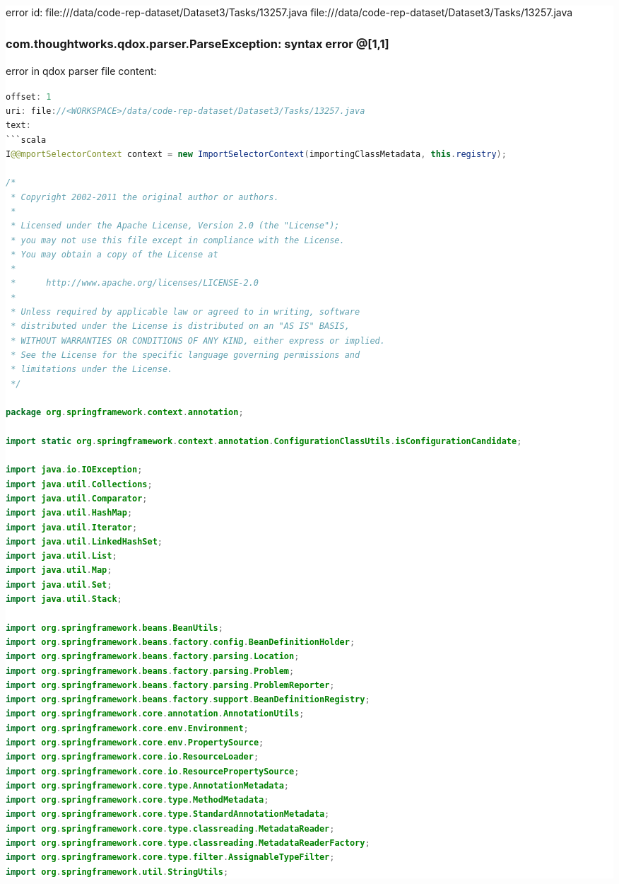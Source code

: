 error id: file://<WORKSPACE>/data/code-rep-dataset/Dataset3/Tasks/13257.java
file://<WORKSPACE>/data/code-rep-dataset/Dataset3/Tasks/13257.java
### com.thoughtworks.qdox.parser.ParseException: syntax error @[1,1]

error in qdox parser
file content:
```java
offset: 1
uri: file://<WORKSPACE>/data/code-rep-dataset/Dataset3/Tasks/13257.java
text:
```scala
I@@mportSelectorContext context = new ImportSelectorContext(importingClassMetadata, this.registry);

/*
 * Copyright 2002-2011 the original author or authors.
 *
 * Licensed under the Apache License, Version 2.0 (the "License");
 * you may not use this file except in compliance with the License.
 * You may obtain a copy of the License at
 *
 *      http://www.apache.org/licenses/LICENSE-2.0
 *
 * Unless required by applicable law or agreed to in writing, software
 * distributed under the License is distributed on an "AS IS" BASIS,
 * WITHOUT WARRANTIES OR CONDITIONS OF ANY KIND, either express or implied.
 * See the License for the specific language governing permissions and
 * limitations under the License.
 */

package org.springframework.context.annotation;

import static org.springframework.context.annotation.ConfigurationClassUtils.isConfigurationCandidate;

import java.io.IOException;
import java.util.Collections;
import java.util.Comparator;
import java.util.HashMap;
import java.util.Iterator;
import java.util.LinkedHashSet;
import java.util.List;
import java.util.Map;
import java.util.Set;
import java.util.Stack;

import org.springframework.beans.BeanUtils;
import org.springframework.beans.factory.config.BeanDefinitionHolder;
import org.springframework.beans.factory.parsing.Location;
import org.springframework.beans.factory.parsing.Problem;
import org.springframework.beans.factory.parsing.ProblemReporter;
import org.springframework.beans.factory.support.BeanDefinitionRegistry;
import org.springframework.core.annotation.AnnotationUtils;
import org.springframework.core.env.Environment;
import org.springframework.core.env.PropertySource;
import org.springframework.core.io.ResourceLoader;
import org.springframework.core.io.ResourcePropertySource;
import org.springframework.core.type.AnnotationMetadata;
import org.springframework.core.type.MethodMetadata;
import org.springframework.core.type.StandardAnnotationMetadata;
import org.springframework.core.type.classreading.MetadataReader;
import org.springframework.core.type.classreading.MetadataReaderFactory;
import org.springframework.core.type.filter.AssignableTypeFilter;
import org.springframework.util.StringUtils;
```